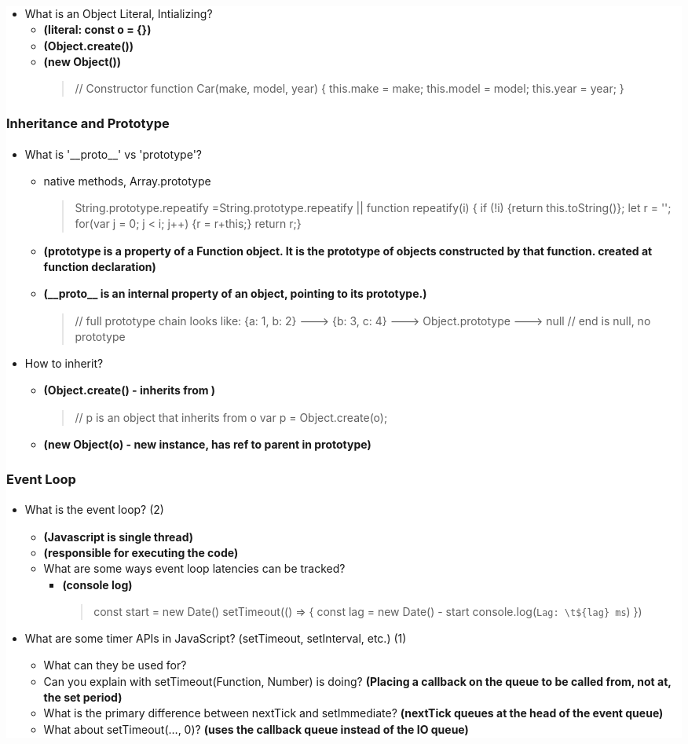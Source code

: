 - What is an Object Literal, Intializing?
  - **(literal: const o = {})**
  - **(Object.create())**
  - **(new Object())**
    > // Constructor
    > function Car(make, model, year) {
    > this.make = make;
    > this.model = model;
    > this.year = year;
    > }

### Inheritance and Prototype

- What is '\_\_proto\_\_' vs 'prototype'?

  - native methods, Array.prototype

    > String.prototype.repeatify =String.prototype.repeatify || function repeatify(i) { if (!i) {return this.toString()}; let r = ''; for(var j = 0; j < i; j++) {r = r+this;} return r;}

  - **(prototype is a property of a Function object. It is the prototype of objects constructed by that function. created at function declaration)**
  - **(\_\_proto\_\_ is an internal property of an object, pointing to its prototype.)**
    > // full prototype chain looks like:
    > {a: 1, b: 2} ---> {b: 3, c: 4} ---> Object.prototype ---> null
    > // end is null, no prototype

- How to inherit?

  - **(Object.create() - inherits from )**

    > // p is an object that inherits from o
    > var p = Object.create(o);

  - **(new Object(o) - new instance, has ref to parent in prototype)**

### Event Loop

- What is the event loop? (2)

  - **(Javascript is single thread)**
  - **(responsible for executing the code)**
  - What are some ways event loop latencies can be tracked?
    - **(console log)**
      > const start = new Date()
      > setTimeout(() => {
      > const lag = new Date() - start
      > console.log(`Lag: \t${lag} ms`)
      > })

- What are some timer APIs in JavaScript? (setTimeout, setInterval, etc.) (1)

  - What can they be used for?
  - Can you explain with setTimeout(Function, Number) is doing? **(Placing a callback on the queue to be called from, not at, the set period)**
  - What is the primary difference between nextTick and setImmediate? **(nextTick queues at the head of the event queue)**
  - What about setTimeout(…, 0)? **(uses the callback queue instead of the IO queue)**
